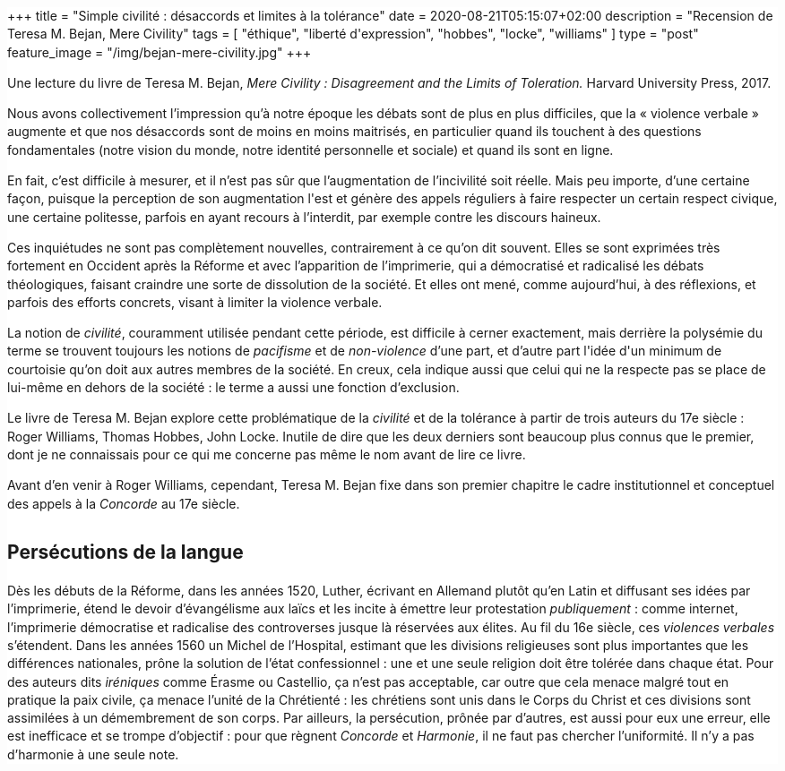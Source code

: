 +++
title = "Simple civilité : désaccords et limites à la tolérance"
date = 2020-08-21T05:15:07+02:00
description = "Recension de Teresa M. Bejan, Mere Civility"
tags = [ "éthique", "liberté d'expression", "hobbes", "locke", "williams" ]
type = "post"
feature_image = "/img/bejan-mere-civility.jpg"
+++

Une lecture du livre de Teresa M. Bejan, _Mere Civility : Disagreement and the Limits of Toleration._ Harvard University Press, 2017.

Nous avons collectivement l’impression qu’à notre époque les débats sont de plus en plus difficiles, que la « violence verbale » augmente et que nos désaccords sont de moins en moins maitrisés, en particulier quand ils touchent à des questions fondamentales (notre vision du monde, notre identité personnelle et sociale) et quand ils sont en ligne.

En fait, c’est difficile à mesurer, et il n’est pas sûr que l’augmentation de l’incivilité soit réelle. Mais peu importe, d’une certaine façon, puisque la perception de son augmentation l'est et génère des appels réguliers à faire respecter un certain respect civique, une certaine politesse, parfois en ayant recours à l’interdit, par exemple contre les discours haineux.

Ces inquiétudes ne sont pas complètement nouvelles, contrairement à ce qu’on dit souvent. Elles se sont exprimées très fortement en Occident après la Réforme et avec l’apparition de l’imprimerie, qui a démocratisé et radicalisé les débats théologiques, faisant craindre une sorte de dissolution de la société. Et elles ont mené, comme aujourd’hui, à des réflexions, et parfois des efforts concrets, visant à limiter la violence verbale.

La notion de _civilité_, couramment utilisée pendant cette période, est difficile à cerner exactement, mais derrière la polysémie du terme se trouvent toujours les notions de _pacifisme_ et de _non-violence_ d’une part, et d’autre part l'idée d'un minimum de courtoisie qu’on doit aux autres membres de la société. En creux, cela indique aussi que celui qui ne la respecte pas se place de lui-même en dehors de la société : le terme a aussi une fonction d’exclusion.

Le livre de Teresa M. Bejan explore cette problématique de la _civilité_ et de la tolérance à partir de trois auteurs du 17e siècle : Roger Williams, Thomas Hobbes, John Locke. Inutile de dire que les deux derniers sont beaucoup plus connus que le premier, dont je ne connaissais pour ce qui me concerne pas même le nom avant de lire ce livre.

Avant d’en venir à Roger Williams, cependant, Teresa M. Bejan fixe dans son premier chapitre le cadre institutionnel et conceptuel des appels à la _Concorde_ au 17e siècle.

## Persécutions de la langue

Dès les débuts de la Réforme, dans les années 1520, Luther, écrivant en Allemand plutôt qu’en Latin et diffusant ses idées par l’imprimerie, étend le devoir d’évangélisme aux laïcs et les incite à émettre leur protestation _publiquement_ : comme internet, l’imprimerie démocratise et radicalise des controverses jusque là réservées aux élites. Au fil du 16e siècle, ces _violences verbales_ s’étendent. Dans les années 1560 un Michel de l’Hospital, estimant que les divisions religieuses sont plus importantes que les différences nationales, prône la solution de l’état confessionnel : une et une seule religion doit être tolérée dans chaque état. Pour des auteurs dits _iréniques_ comme Érasme ou Castellio, ça n’est pas acceptable, car outre que cela menace malgré tout en pratique la paix civile, ça menace l’unité de la Chrétienté : les chrétiens sont unis dans le Corps du Christ et ces divisions sont assimilées à un démembrement de son corps. Par ailleurs, la persécution, prônée par d’autres, est aussi pour eux une erreur, elle est inefficace et se trompe d’objectif : pour que règnent _Concorde_ et _Harmonie_, il ne faut pas chercher l’uniformité. Il n’y a pas d’harmonie à une seule note.
